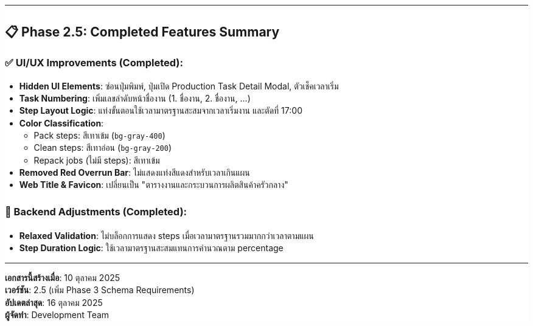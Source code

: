 
---

## 📋 Phase 2.5: Completed Features Summary

### ✅ UI/UX Improvements (Completed):
- **Hidden UI Elements**: ซ่อนปุ่มพิมพ์, ปุ่มเปิด Production Task Detail Modal, ตัวเช็คเวลาเริ่ม
- **Task Numbering**: เพิ่มเลขลำดับหน้าชื่องาน (1. ชื่องาน, 2. ชื่องาน, ...)
- **Step Layout Logic**: แท่งขั้นตอนใช้เวลามาตรฐานสะสมจากเวลาเริ่มงาน และตัดที่ 17:00
- **Color Classification**: 
  - Pack steps: สีเทาเข้ม (`bg-gray-400`)
  - Clean steps: สีเทาอ่อน (`bg-gray-200`)
  - Repack jobs (ไม่มี steps): สีเทาเข้ม
- **Removed Red Overrun Bar**: ไม่แสดงแท่งสีแดงสำหรับเวลาเกินแผน
- **Web Title & Favicon**: เปลี่ยนเป็น "ตารางงานและกระบวนการผลิตสินค้าครัวกลาง"

### 🔧 Backend Adjustments (Completed):
- **Relaxed Validation**: ไม่บล็อกการแสดง steps เมื่อเวลามาตรฐานรวมมากกว่าเวลาตามแผน
- **Step Duration Logic**: ใช้เวลามาตรฐานสะสมแทนการคำนวณตาม percentage

---

**เอกสารนี้สร้างเมื่อ**: 10 ตุลาคม 2025  
**เวอร์ชัน**: 2.5 (เพิ่ม Phase 3 Schema Requirements)  
**อัปเดตล่าสุด**: 16 ตุลาคม 2025  
**ผู้จัดทำ**: Development Team





